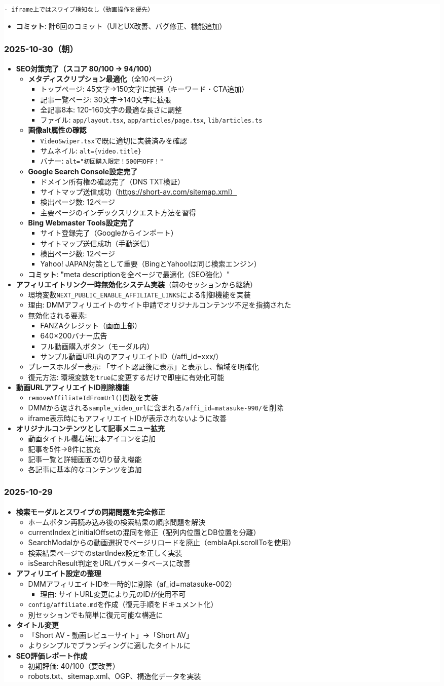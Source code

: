     - iframe上ではスワイプ検知なし（動画操作を優先）
  - **コミット**: 計6回のコミット（UIとUX改善、バグ修正、機能追加）

### 2025-10-30（朝）
- **SEO対策完了（スコア 80/100 → 94/100）**
  - **メタディスクリプション最適化**（全10ページ）
    - トップページ: 45文字→150文字に拡張（キーワード・CTA追加）
    - 記事一覧ページ: 30文字→140文字に拡張
    - 全記事8本: 120-160文字の最適な長さに調整
    - ファイル: `app/layout.tsx`, `app/articles/page.tsx`, `lib/articles.ts`
  - **画像alt属性の確認**
    - `VideoSwiper.tsx`で既に適切に実装済みを確認
    - サムネイル: `alt={video.title}`
    - バナー: `alt="初回購入限定！500円OFF！"`
  - **Google Search Console設定完了**
    - ドメイン所有権の確認完了（DNS TXT検証）
    - サイトマップ送信成功（https://short-av.com/sitemap.xml）
    - 検出ページ数: 12ページ
    - 主要ページのインデックスリクエスト方法を習得
  - **Bing Webmaster Tools設定完了**
    - サイト登録完了（Googleからインポート）
    - サイトマップ送信成功（手動送信）
    - 検出ページ数: 12ページ
    - Yahoo! JAPAN対策として重要（BingとYahoo!は同じ検索エンジン）
  - **コミット**: "meta descriptionを全ページで最適化（SEO強化）"
- **アフィリエイトリンク一時無効化システム実装**（前のセッションから継続）
  - 環境変数`NEXT_PUBLIC_ENABLE_AFFILIATE_LINKS`による制御機能を実装
  - 理由: DMMアフィリエイトのサイト申請でオリジナルコンテンツ不足を指摘された
  - 無効化される要素:
    - FANZAクレジット（画面上部）
    - 640×200バナー広告
    - フル動画購入ボタン（モーダル内）
    - サンプル動画URL内のアフィリエイトID（/affi_id=xxx/）
  - プレースホルダー表示: 「サイト認証後に表示」と表示し、領域を明確化
  - 復元方法: 環境変数を`true`に変更するだけで即座に有効化可能
- **動画URLアフィリエイトID削除機能**
  - `removeAffiliateIdFromUrl()`関数を実装
  - DMMから返される`sample_video_url`に含まれる`/affi_id=matasuke-990/`を削除
  - iframe表示時にもアフィリエイトIDが表示されないように改善
- **オリジナルコンテンツとして記事メニュー拡充**
  - 動画タイトル欄右端に本アイコンを追加
  - 記事を5件→8件に拡充
  - 記事一覧と詳細画面の切り替え機能
  - 各記事に基本的なコンテンツを追加

### 2025-10-29
- **検索モーダルとスワイプの同期問題を完全修正**
  - ホームボタン再読み込み後の検索結果の順序問題を解決
  - currentIndexとinitialOffsetの混同を修正（配列内位置とDB位置を分離）
  - SearchModalからの動画選択でページリロードを廃止（emblaApi.scrollToを使用）
  - 検索結果ページでのstartIndex設定を正しく実装
  - isSearchResult判定をURLパラメータベースに改善
- **アフィリエイト設定の整理**
  - DMMアフィリエイトIDを一時的に削除（af_id=matasuke-002）
    - 理由: サイトURL変更により元のIDが使用不可
  - `config/affiliate.md`を作成（復元手順をドキュメント化）
  - 別セッションでも簡単に復元可能な構造に
- **タイトル変更**
  - 「Short AV - 動画レビューサイト」→「Short AV」
  - よりシンプルでブランディングに適したタイトルに
- **SEO評価レポート作成**
  - 初期評価: 40/100（要改善）
  - robots.txt、sitemap.xml、OGP、構造化データを実装